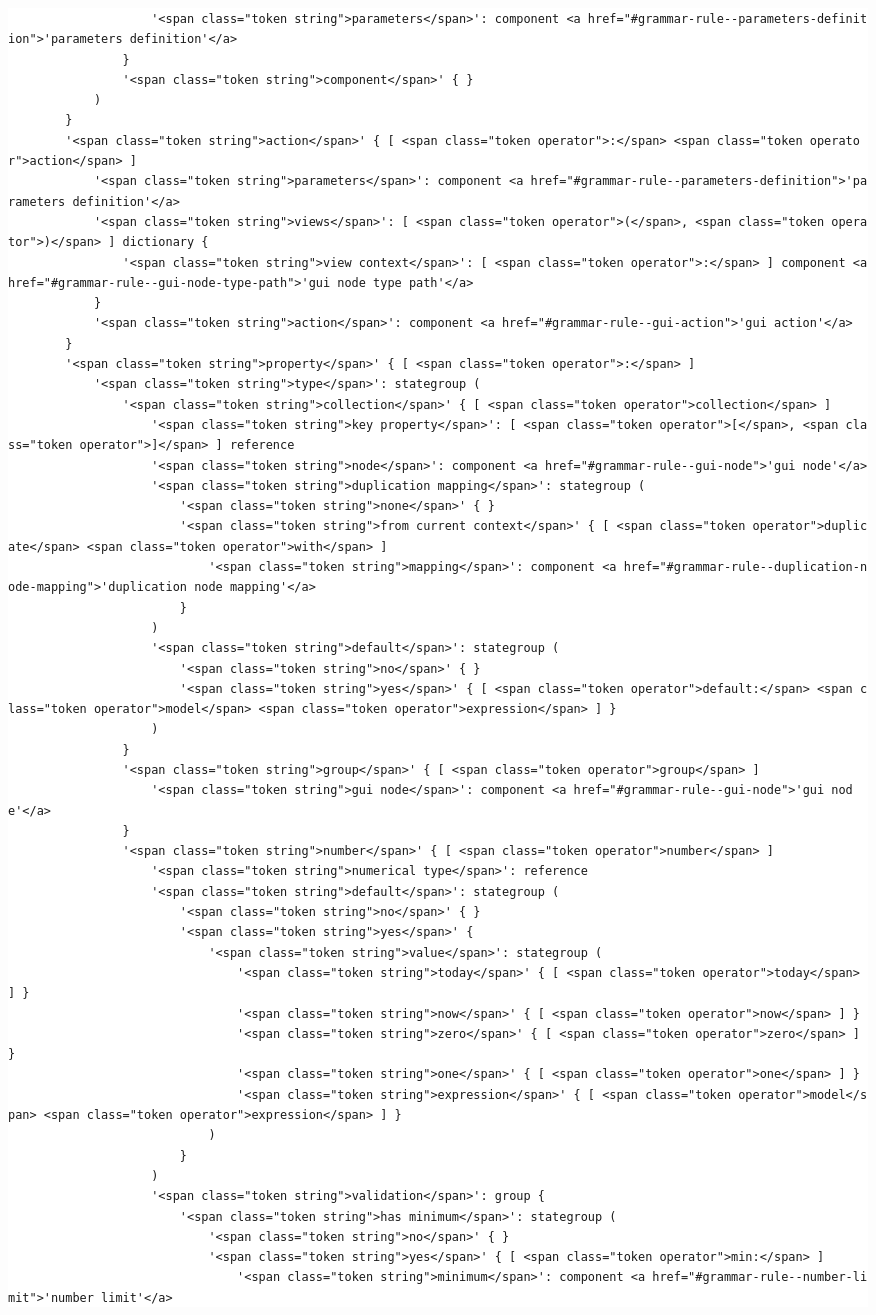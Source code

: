 						'<span class="token string">parameters</span>': component <a href="#grammar-rule--parameters-definition">'parameters definition'</a>
					}
					'<span class="token string">component</span>' { }
				)
			}
			'<span class="token string">action</span>' { [ <span class="token operator">:</span> <span class="token operator">action</span> ]
				'<span class="token string">parameters</span>': component <a href="#grammar-rule--parameters-definition">'parameters definition'</a>
				'<span class="token string">views</span>': [ <span class="token operator">(</span>, <span class="token operator">)</span> ] dictionary {
					'<span class="token string">view context</span>': [ <span class="token operator">:</span> ] component <a href="#grammar-rule--gui-node-type-path">'gui node type path'</a>
				}
				'<span class="token string">action</span>': component <a href="#grammar-rule--gui-action">'gui action'</a>
			}
			'<span class="token string">property</span>' { [ <span class="token operator">:</span> ]
				'<span class="token string">type</span>': stategroup (
					'<span class="token string">collection</span>' { [ <span class="token operator">collection</span> ]
						'<span class="token string">key property</span>': [ <span class="token operator">[</span>, <span class="token operator">]</span> ] reference
						'<span class="token string">node</span>': component <a href="#grammar-rule--gui-node">'gui node'</a>
						'<span class="token string">duplication mapping</span>': stategroup (
							'<span class="token string">none</span>' { }
							'<span class="token string">from current context</span>' { [ <span class="token operator">duplicate</span> <span class="token operator">with</span> ]
								'<span class="token string">mapping</span>': component <a href="#grammar-rule--duplication-node-mapping">'duplication node mapping'</a>
							}
						)
						'<span class="token string">default</span>': stategroup (
							'<span class="token string">no</span>' { }
							'<span class="token string">yes</span>' { [ <span class="token operator">default:</span> <span class="token operator">model</span> <span class="token operator">expression</span> ] }
						)
					}
					'<span class="token string">group</span>' { [ <span class="token operator">group</span> ]
						'<span class="token string">gui node</span>': component <a href="#grammar-rule--gui-node">'gui node'</a>
					}
					'<span class="token string">number</span>' { [ <span class="token operator">number</span> ]
						'<span class="token string">numerical type</span>': reference
						'<span class="token string">default</span>': stategroup (
							'<span class="token string">no</span>' { }
							'<span class="token string">yes</span>' {
								'<span class="token string">value</span>': stategroup (
									'<span class="token string">today</span>' { [ <span class="token operator">today</span> ] }
									'<span class="token string">now</span>' { [ <span class="token operator">now</span> ] }
									'<span class="token string">zero</span>' { [ <span class="token operator">zero</span> ] }
									'<span class="token string">one</span>' { [ <span class="token operator">one</span> ] }
									'<span class="token string">expression</span>' { [ <span class="token operator">model</span> <span class="token operator">expression</span> ] }
								)
							}
						)
						'<span class="token string">validation</span>': group {
							'<span class="token string">has minimum</span>': stategroup (
								'<span class="token string">no</span>' { }
								'<span class="token string">yes</span>' { [ <span class="token operator">min:</span> ]
									'<span class="token string">minimum</span>': component <a href="#grammar-rule--number-limit">'number limit'</a>